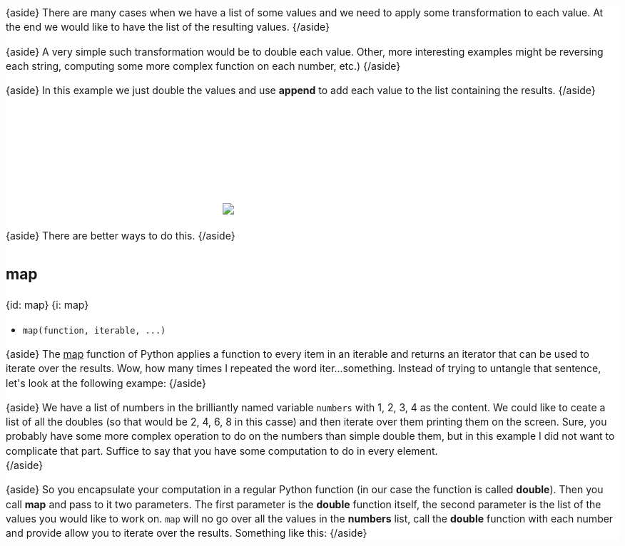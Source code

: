 {aside}
There are many cases when we have a list of some values and we need to apply some transformation to each value. At the end we would
like to have the list of the resulting values.
{/aside}

{aside}
A very simple such transformation would be to double each value. Other, more interesting examples might be reversing each string,
computing some more complex function on each number, etc.)
{/aside}

{aside}
In this example we just double the values and use **append** to add each value to the list containing the results.
{/aside}

![](examples/advanced/double.py)
![](examples/advanced/double.out)

{aside}
There are better ways to do this.
{/aside}


## map
{id: map}
{i: map}


* `map(function, iterable, ...)`

{aside}
The [map](https://docs.python.org/library/functions.html#map) function of Python applies a function to every item in an iterable and returns an iterator
that can be used to iterate over the results. Wow, how many times I repeated the word iter...something. Instead of trying to untangle that sentence,
let's look at the following exampe:
{/aside}

{aside}
We have a list of numbers in the brilliantly named variable `numbers` with 1, 2, 3, 4 as the content. We could like to ceate a list of all the doubles (so that would be 2, 4, 6, 8 in this casse)
and then iterate over them printing them on the screen. Sure, you probably have some more complex operation to do on the numbers than simple double them, but in this example I did not want to complicate
that part. Suffice to say that you have some computation to do in every element.   
{/aside}

{aside}
So you encapsulate your computation in a regular Python function (in our case the function is called **double**). Then you call **map** and pass to it two parameters. The first parameter is the **double** function itself, the second parameter is the list of the values you would like to work on. `map` will no go over all the values in the **numbers** list, call the **double** function with
each number and provide allow you to iterate over the results. Something like this:
{/aside}
